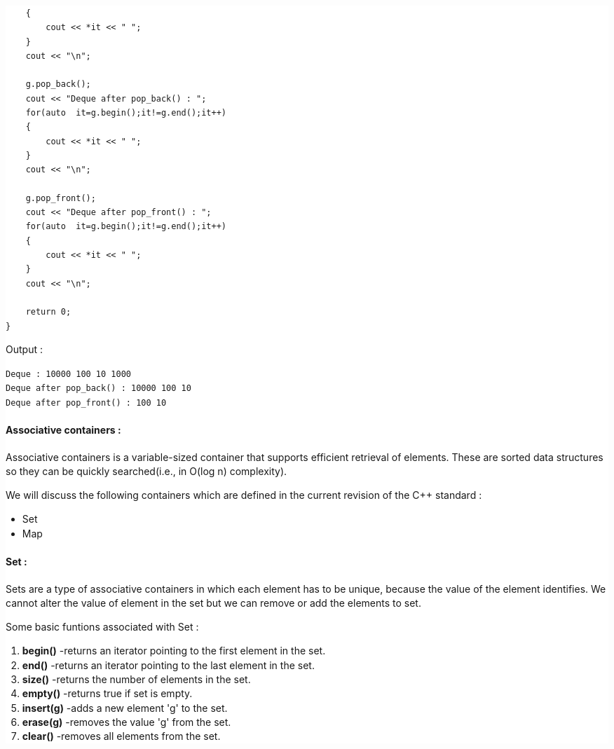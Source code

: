```
    {
        cout << *it << " ";
    }
    cout << "\n";

    g.pop_back();
    cout << "Deque after pop_back() : ";
    for(auto  it=g.begin();it!=g.end();it++)
    {
        cout << *it << " ";
    }
    cout << "\n";

    g.pop_front();
    cout << "Deque after pop_front() : ";
    for(auto  it=g.begin();it!=g.end();it++)
    {
        cout << *it << " ";
    }
    cout << "\n";

    return 0;
}
```
Output :
```
Deque : 10000 100 10 1000
Deque after pop_back() : 10000 100 10
Deque after pop_front() : 100 10
```
#### **Associative containers :**
Associative containers is a variable-sized container that supports efficient retrieval of elements. These are sorted data structures so they can be quickly searched(i.e., in
O(log n) complexity).

We will discuss the following containers which are defined in the current revision of the C++ standard :
- Set
- Map

#### **Set** :
Sets are a type of associative containers in which each element has to be unique, because the value of the element identifies. We cannot alter the value of element in the set but we can remove or add the elements to set.

Some basic funtions associated with Set :
1. **begin()** -returns an iterator pointing to the first element in the set.
2. **end()** -returns an iterator pointing to the last element in the set.
3. **size()** -returns the number of elements in the set.
4. **empty()** -returns true if set is empty.
5. **insert(g)** -adds a new element 'g' to the set.
6. **erase(g)** -removes the value 'g' from the set.
7. **clear()** -removes all elements from the set.
